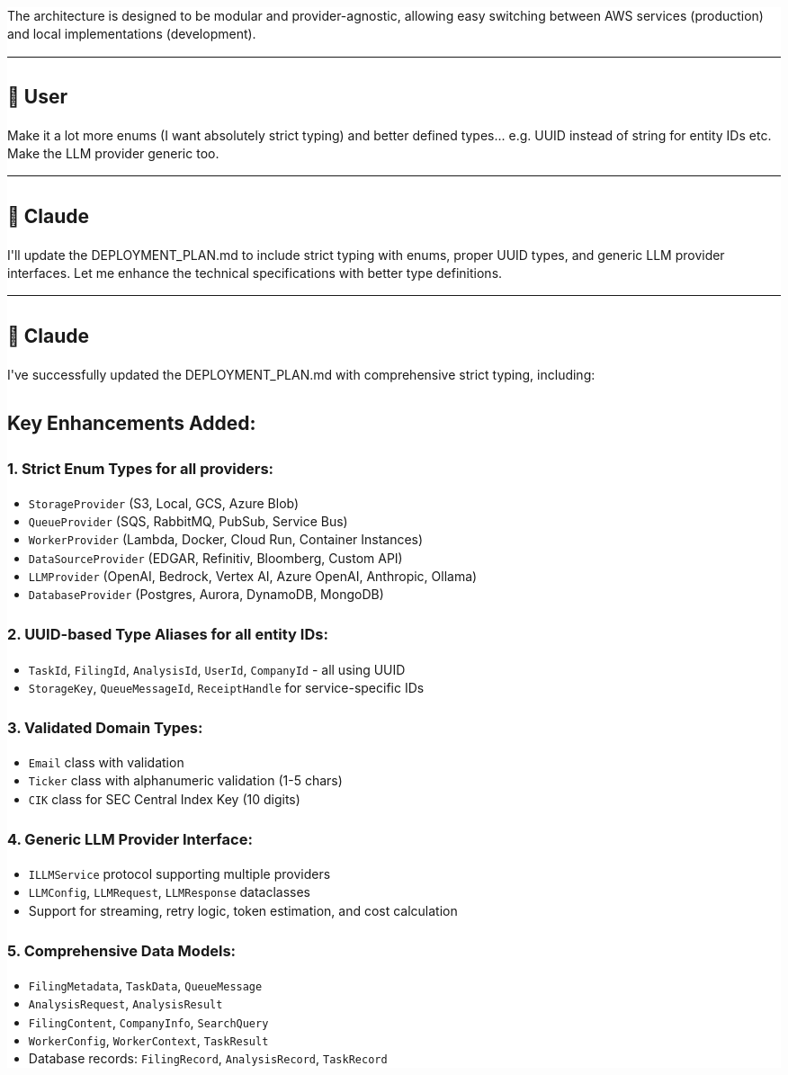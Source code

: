 The architecture is designed to be modular and provider-agnostic, allowing easy switching between AWS services (production) and local implementations (development).

---

## 👤 User

Make it a lot more enums (I want absolutely strict typing) and better defined types... e.g. UUID instead of string for entity IDs etc. Make the LLM provider generic too.

---

## 🤖 Claude

I'll update the DEPLOYMENT_PLAN.md to include strict typing with enums, proper UUID types, and generic LLM provider interfaces. Let me enhance the technical specifications with better type definitions.

---

## 🤖 Claude

I've successfully updated the DEPLOYMENT_PLAN.md with comprehensive strict typing, including:

## Key Enhancements Added:

### 1. **Strict Enum Types** for all providers:
- `StorageProvider` (S3, Local, GCS, Azure Blob)
- `QueueProvider` (SQS, RabbitMQ, PubSub, Service Bus)
- `WorkerProvider` (Lambda, Docker, Cloud Run, Container Instances)
- `DataSourceProvider` (EDGAR, Refinitiv, Bloomberg, Custom API)
- `LLMProvider` (OpenAI, Bedrock, Vertex AI, Azure OpenAI, Anthropic, Ollama)
- `DatabaseProvider` (Postgres, Aurora, DynamoDB, MongoDB)

### 2. **UUID-based Type Aliases** for all entity IDs:
- `TaskId`, `FilingId`, `AnalysisId`, `UserId`, `CompanyId` - all using UUID
- `StorageKey`, `QueueMessageId`, `ReceiptHandle` for service-specific IDs

### 3. **Validated Domain Types**:
- `Email` class with validation
- `Ticker` class with alphanumeric validation (1-5 chars)
- `CIK` class for SEC Central Index Key (10 digits)

### 4. **Generic LLM Provider Interface**:
- `ILLMService` protocol supporting multiple providers
- `LLMConfig`, `LLMRequest`, `LLMResponse` dataclasses
- Support for streaming, retry logic, token estimation, and cost calculation

### 5. **Comprehensive Data Models**:
- `FilingMetadata`, `TaskData`, `QueueMessage`
- `AnalysisRequest`, `AnalysisResult`
- `FilingContent`, `CompanyInfo`, `SearchQuery`
- `WorkerConfig`, `WorkerContext`, `TaskResult`
- Database records: `FilingRecord`, `AnalysisRecord`, `TaskRecord`
